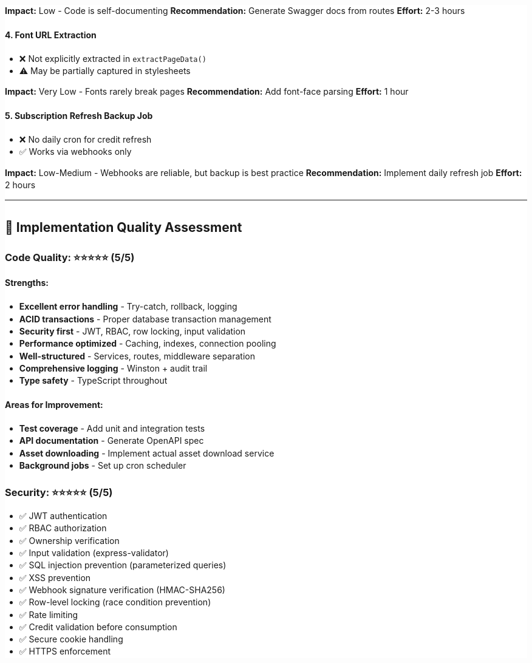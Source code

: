 **Impact:** Low - Code is self-documenting
**Recommendation:** Generate Swagger docs from routes
**Effort:** 2-3 hours

#### 4. Font URL Extraction
- ❌ Not explicitly extracted in `extractPageData()`
- ⚠️ May be partially captured in stylesheets

**Impact:** Very Low - Fonts rarely break pages
**Recommendation:** Add font-face parsing
**Effort:** 1 hour

#### 5. Subscription Refresh Backup Job
- ❌ No daily cron for credit refresh
- ✅ Works via webhooks only

**Impact:** Low-Medium - Webhooks are reliable, but backup is best practice
**Recommendation:** Implement daily refresh job
**Effort:** 2 hours

---

## 🔧 Implementation Quality Assessment

### Code Quality: ⭐⭐⭐⭐⭐ (5/5)

#### Strengths:
- **Excellent error handling** - Try-catch, rollback, logging
- **ACID transactions** - Proper database transaction management
- **Security first** - JWT, RBAC, row locking, input validation
- **Performance optimized** - Caching, indexes, connection pooling
- **Well-structured** - Services, routes, middleware separation
- **Comprehensive logging** - Winston + audit trail
- **Type safety** - TypeScript throughout

#### Areas for Improvement:
- **Test coverage** - Add unit and integration tests
- **API documentation** - Generate OpenAPI spec
- **Asset downloading** - Implement actual asset download service
- **Background jobs** - Set up cron scheduler

### Security: ⭐⭐⭐⭐⭐ (5/5)

- ✅ JWT authentication
- ✅ RBAC authorization
- ✅ Ownership verification
- ✅ Input validation (express-validator)
- ✅ SQL injection prevention (parameterized queries)
- ✅ XSS prevention
- ✅ Webhook signature verification (HMAC-SHA256)
- ✅ Row-level locking (race condition prevention)
- ✅ Rate limiting
- ✅ Credit validation before consumption
- ✅ Secure cookie handling
- ✅ HTTPS enforcement
